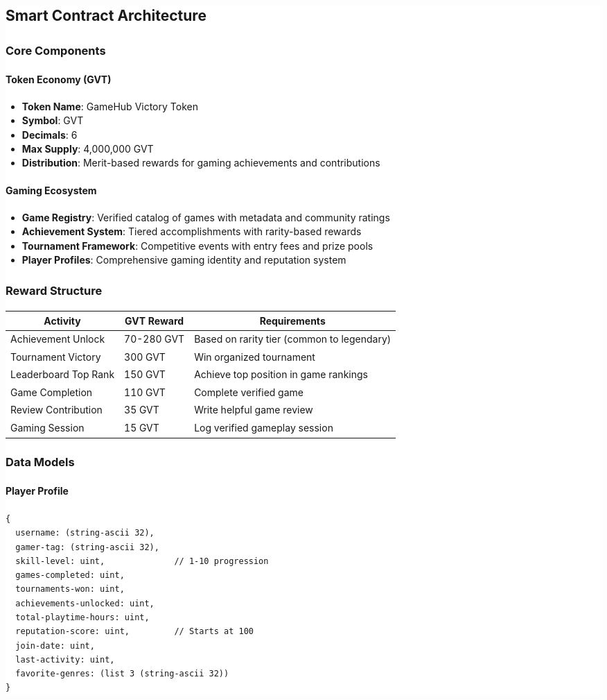 ## Smart Contract Architecture

### Core Components

#### Token Economy (GVT)
- **Token Name**: GameHub Victory Token
- **Symbol**: GVT
- **Decimals**: 6
- **Max Supply**: 4,000,000 GVT
- **Distribution**: Merit-based rewards for gaming achievements and contributions

#### Gaming Ecosystem
- **Game Registry**: Verified catalog of games with metadata and community ratings
- **Achievement System**: Tiered accomplishments with rarity-based rewards
- **Tournament Framework**: Competitive events with entry fees and prize pools
- **Player Profiles**: Comprehensive gaming identity and reputation system

### Reward Structure

| Activity | GVT Reward | Requirements |
|----------|------------|--------------|
| Achievement Unlock | 70-280 GVT | Based on rarity tier (common to legendary) |
| Tournament Victory | 300 GVT | Win organized tournament |
| Leaderboard Top Rank | 150 GVT | Achieve top position in game rankings |
| Game Completion | 110 GVT | Complete verified game |
| Review Contribution | 35 GVT | Write helpful game review |
| Gaming Session | 15 GVT | Log verified gameplay session |

### Data Models

#### Player Profile
```clarity
{
  username: (string-ascii 32),
  gamer-tag: (string-ascii 32),
  skill-level: uint,              // 1-10 progression
  games-completed: uint,
  tournaments-won: uint,
  achievements-unlocked: uint,
  total-playtime-hours: uint,
  reputation-score: uint,         // Starts at 100
  join-date: uint,
  last-activity: uint,
  favorite-genres: (list 3 (string-ascii 32))
}
```
